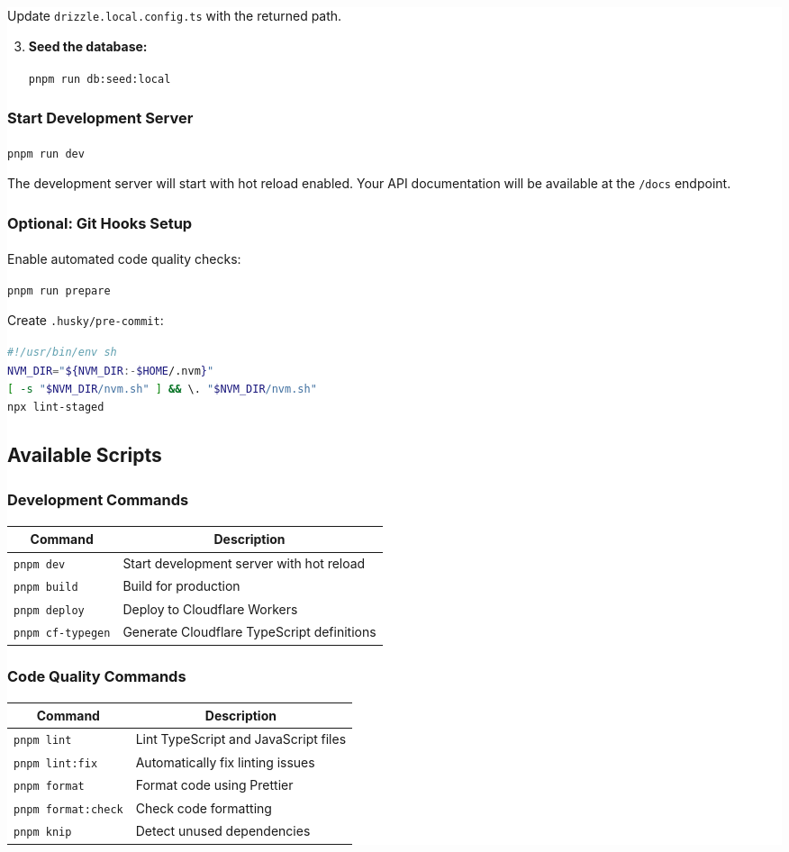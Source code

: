    Update `drizzle.local.config.ts` with the returned path.

3. **Seed the database:**

   ```bash
   pnpm run db:seed:local
   ```

### Start Development Server

```bash
pnpm run dev
```

The development server will start with hot reload enabled. Your API documentation will be available at the `/docs` endpoint.

### Optional: Git Hooks Setup

Enable automated code quality checks:

```bash
pnpm run prepare
```

Create `.husky/pre-commit`:

```bash
#!/usr/bin/env sh
NVM_DIR="${NVM_DIR:-$HOME/.nvm}"
[ -s "$NVM_DIR/nvm.sh" ] && \. "$NVM_DIR/nvm.sh"
npx lint-staged
```

## Available Scripts

### Development Commands

| Command           | Description                                |
| ----------------- | ------------------------------------------ |
| `pnpm dev`        | Start development server with hot reload   |
| `pnpm build`      | Build for production                       |
| `pnpm deploy`     | Deploy to Cloudflare Workers               |
| `pnpm cf-typegen` | Generate Cloudflare TypeScript definitions |

### Code Quality Commands

| Command             | Description                          |
| ------------------- | ------------------------------------ |
| `pnpm lint`         | Lint TypeScript and JavaScript files |
| `pnpm lint:fix`     | Automatically fix linting issues     |
| `pnpm format`       | Format code using Prettier           |
| `pnpm format:check` | Check code formatting                |
| `pnpm knip`         | Detect unused dependencies           |
